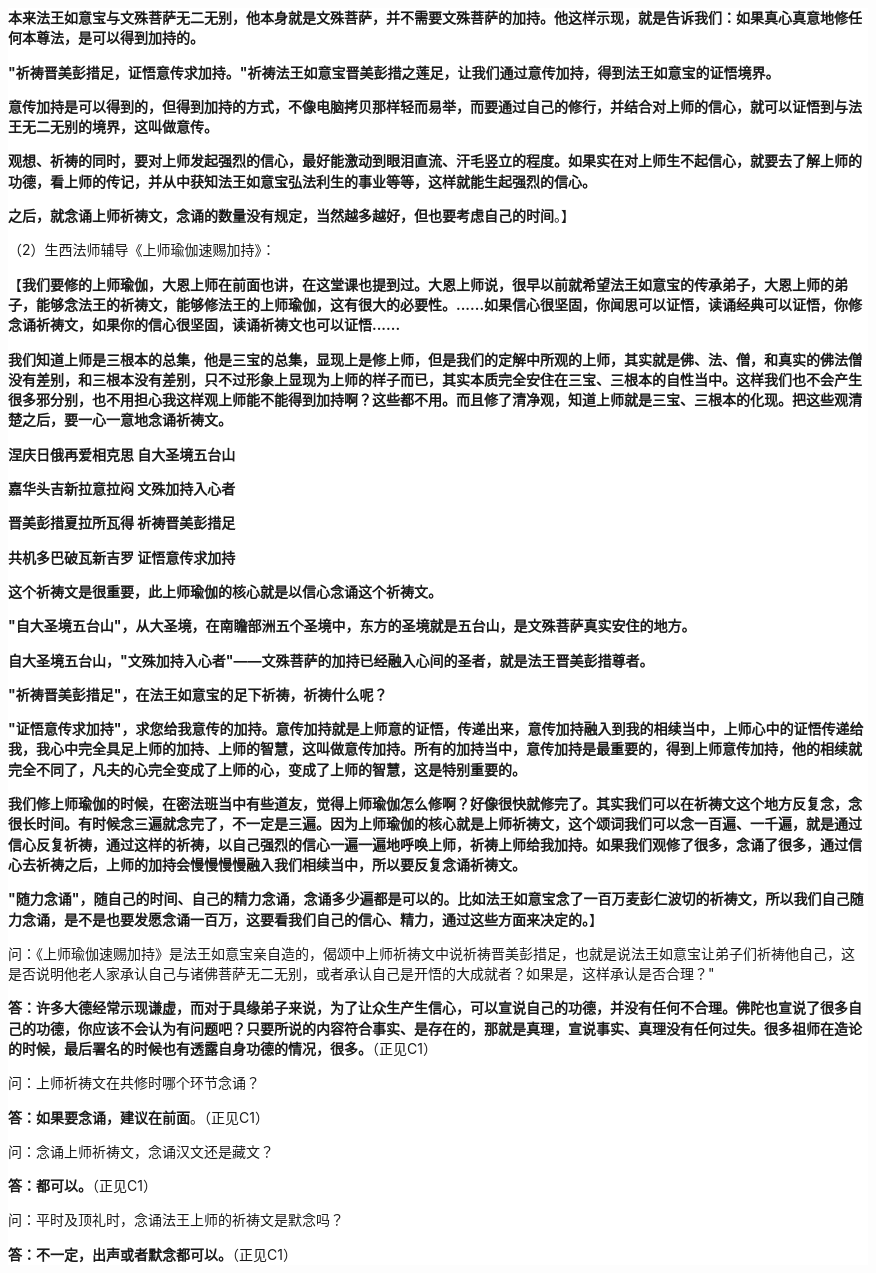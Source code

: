 **本来法王如意宝与文殊菩萨无二无别，他本身就是文殊菩萨，并不需要文殊菩萨的加持。他这样示现，就是告诉我们：如果真心真意地修任何本尊法，是可以得到加持的。**

**"祈祷晋美彭措足，证悟意传求加持。"祈祷法王如意宝晋美彭措之莲足，让我们通过意传加持，得到法王如意宝的证悟境界。**

**意传加持是可以得到的，但得到加持的方式，不像电脑拷贝那样轻而易举，而要通过自己的修行，并结合对上师的信心，就可以证悟到与法王无二无别的境界，这叫做意传。**

**观想、祈祷的同时，要对上师发起强烈的信心，最好能激动到眼泪直流、汗毛竖立的程度。如果实在对上师生不起信心，就要去了解上师的功德，看上师的传记，并从中获知法王如意宝弘法利生的事业等等，这样就能生起强烈的信心。**

**之后，就念诵上师祈祷文，念诵的数量没有规定，当然越多越好，但也要考虑自己的时间**。】

（2）生西法师辅导《上师瑜伽速赐加持》：

【**我们要修的上师瑜伽，大恩上师在前面也讲，在这堂课也提到过。大恩上师说，很早以前就希望法王如意宝的传承弟子，大恩上师的弟子，能够念法王的祈祷文，能够修法王的上师瑜伽，这有很大的必要性。......如果信心很坚固，你闻思可以证悟，读诵经典可以证悟，你修念诵祈祷文，如果你的信心很坚固，读诵祈祷文也可以证悟......**

**我们知道上师是三根本的总集，他是三宝的总集，显现上是修上师，但是我们的定解中所观的上师，其实就是佛、法、僧，和真实的佛法僧没有差别，和三根本没有差别，只不过形象上显现为上师的样子而已，其实本质完全安住在三宝、三根本的自性当中。这样我们也不会产生很多邪分别，也不用担心我这样观上师能不能得到加持啊？这些都不用。而且修了清净观，知道上师就是三宝、三根本的化现。把这些观清楚之后，要一心一意地念诵祈祷文。**

**涅庆日俄再爱相克思 自大圣境五台山**

**嘉华头吉新拉意拉闷 文殊加持入心者**

**晋美彭措夏拉所瓦得 祈祷晋美彭措足**

**共机多巴破瓦新吉罗 证悟意传求加持**

**这个祈祷文是很重要，此上师瑜伽的核心就是以信心念诵这个祈祷文。**

**"自大圣境五台山"，从大圣境，在南瞻部洲五个圣境中，东方的圣境就是五台山，是文殊菩萨真实安住的地方。**

**自大圣境五台山，"文殊加持入心者"——文殊菩萨的加持已经融入心间的圣者，就是法王晋美彭措尊者。**

**"祈祷晋美彭措足"，在法王如意宝的足下祈祷，祈祷什么呢？**

**"证悟意传求加持"，求您给我意传的加持。意传加持就是上师意的证悟，传递出来，意传加持融入到我的相续当中，上师心中的证悟传递给我，我心中完全具足上师的加持、上师的智慧，这叫做意传加持。所有的加持当中，意传加持是最重要的，得到上师意传加持，他的相续就完全不同了，凡夫的心完全变成了上师的心，变成了上师的智慧，这是特别重要的。**

**我们修上师瑜伽的时候，在密法班当中有些道友，觉得上师瑜伽怎么修啊？好像很快就修完了。其实我们可以在祈祷文这个地方反复念，念很长时间。有时候念三遍就念完了，不一定是三遍。因为上师瑜伽的核心就是上师祈祷文，这个颂词我们可以念一百遍、一千遍，就是通过信心反复祈祷，通过这样的祈祷，以自己强烈的信心一遍一遍地呼唤上师，祈祷上师给我加持。如果我们观修了很多，念诵了很多，通过信心去祈祷之后，上师的加持会慢慢慢慢融入我们相续当中，所以要反复念诵祈祷文。**

**"随力念诵"，随自己的时间、自己的精力念诵，念诵多少遍都是可以的。比如法王如意宝念了一百万麦彭仁波切的祈祷文，所以我们自己随力念诵，是不是也要发愿念诵一百万，这要看我们自己的信心、精力，通过这些方面来决定的。**】

问：《上师瑜伽速赐加持》是法王如意宝亲自造的，偈颂中上师祈祷文中说祈祷晋美彭措足，也就是说法王如意宝让弟子们祈祷他自己，这是否说明他老人家承认自己与诸佛菩萨无二无别，或者承认自己是开悟的大成就者？如果是，这样承认是否合理？"

**答：许多大德经常示现谦虚，而对于具缘弟子来说，为了让众生产生信心，可以宣说自己的功德，并没有任何不合理。佛陀也宣说了很多自己的功德，你应该不会认为有问题吧？只要所说的内容符合事实、是存在的，那就是真理，宣说事实、真理没有任何过失。很多祖师在造论的时候，最后署名的时候也有透露自身功德的情况，很多。**（正见C1）

问：上师祈祷文在共修时哪个环节念诵？

**答：如果要念诵，建议在前面**。（正见C1）

问：念诵上师祈祷文，念诵汉文还是藏文？

**答：都可以。**（正见C1）

问：平时及顶礼时，念诵法王上师的祈祷文是默念吗？

**答：不一定，出声或者默念都可以。**（正见C1）
